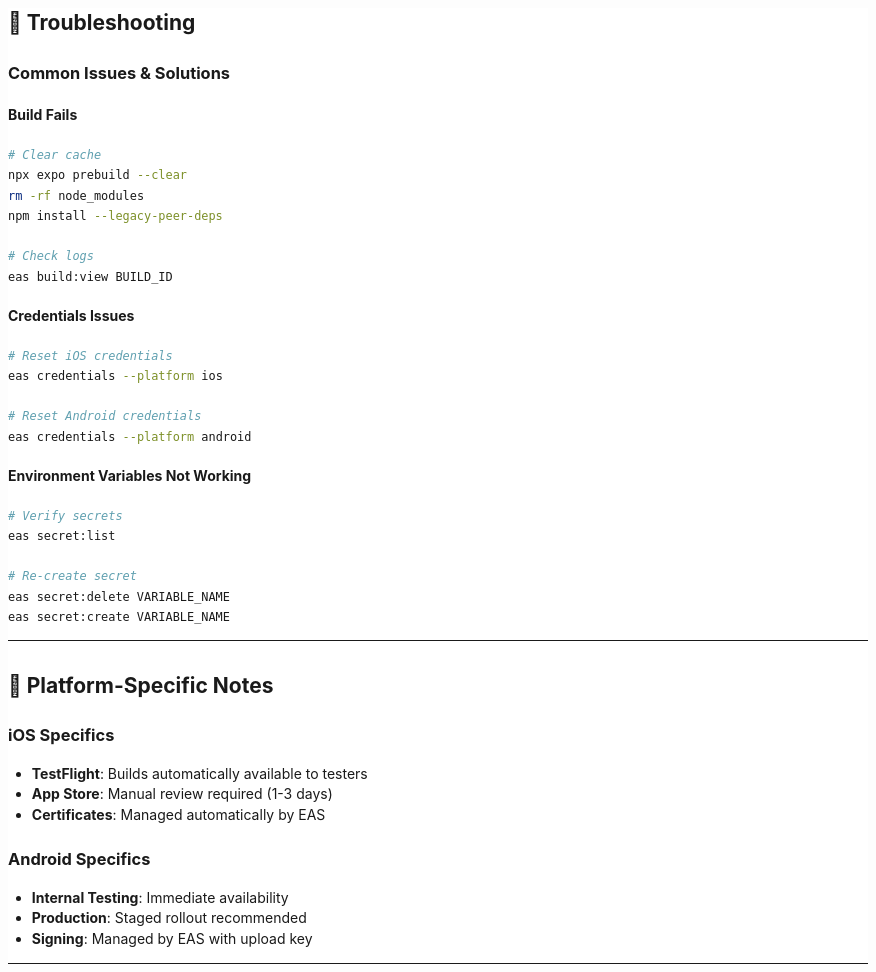 
## 🔧 Troubleshooting

### Common Issues & Solutions

#### Build Fails
```bash
# Clear cache
npx expo prebuild --clear
rm -rf node_modules
npm install --legacy-peer-deps

# Check logs
eas build:view BUILD_ID
```

#### Credentials Issues
```bash
# Reset iOS credentials
eas credentials --platform ios

# Reset Android credentials
eas credentials --platform android
```

#### Environment Variables Not Working
```bash
# Verify secrets
eas secret:list

# Re-create secret
eas secret:delete VARIABLE_NAME
eas secret:create VARIABLE_NAME
```

---

## 📱 Platform-Specific Notes

### iOS Specifics
- **TestFlight**: Builds automatically available to testers
- **App Store**: Manual review required (1-3 days)
- **Certificates**: Managed automatically by EAS

### Android Specifics
- **Internal Testing**: Immediate availability
- **Production**: Staged rollout recommended
- **Signing**: Managed by EAS with upload key

---
